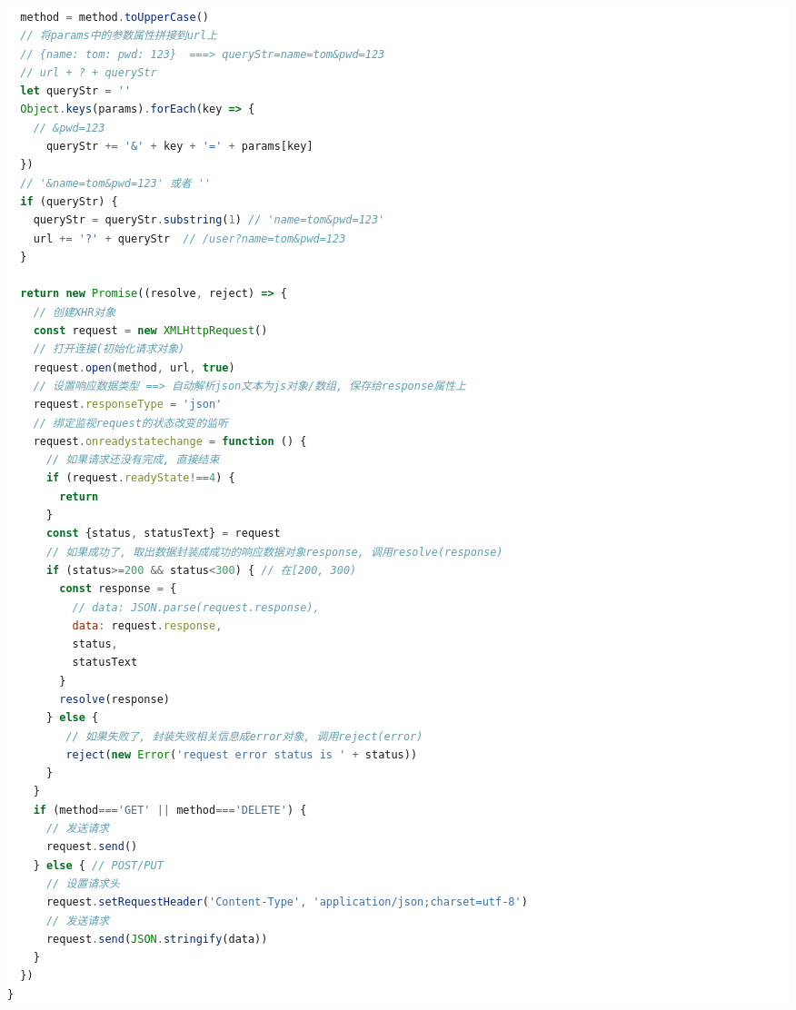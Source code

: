 ```js
  method = method.toUpperCase()
  // 将params中的参数属性拼接到url上   
  // {name: tom: pwd: 123}  ===> queryStr=name=tom&pwd=123
  // url + ? + queryStr
  let queryStr = ''
  Object.keys(params).forEach(key => {
    // &pwd=123
      queryStr += '&' + key + '=' + params[key]
  })
  // '&name=tom&pwd=123' 或者 ''
  if (queryStr) {
    queryStr = queryStr.substring(1) // 'name=tom&pwd=123'
    url += '?' + queryStr  // /user?name=tom&pwd=123
  }

  return new Promise((resolve, reject) => {
    // 创建XHR对象
    const request = new XMLHttpRequest()
    // 打开连接(初始化请求对象)
    request.open(method, url, true)
    // 设置响应数据类型 ==> 自动解析json文本为js对象/数组, 保存给response属性上
    request.responseType = 'json'
    // 绑定监视request的状态改变的监听
    request.onreadystatechange = function () {
      // 如果请求还没有完成, 直接结束
      if (request.readyState!==4) {
        return
      }
      const {status, statusText} = request
      // 如果成功了, 取出数据封装成成功的响应数据对象response, 调用resolve(response)
      if (status>=200 && status<300) { // 在[200, 300)
        const response = {
          // data: JSON.parse(request.response),
          data: request.response,
          status,
          statusText
        }
        resolve(response)
      } else {
         // 如果失败了, 封装失败相关信息成error对象, 调用reject(error)
         reject(new Error('request error status is ' + status))
      }
    }
    if (method==='GET' || method==='DELETE') {
      // 发送请求
      request.send()
    } else { // POST/PUT
      // 设置请求头
      request.setRequestHeader('Content-Type', 'application/json;charset=utf-8')
      // 发送请求
      request.send(JSON.stringify(data))
    }
  })
}

```
